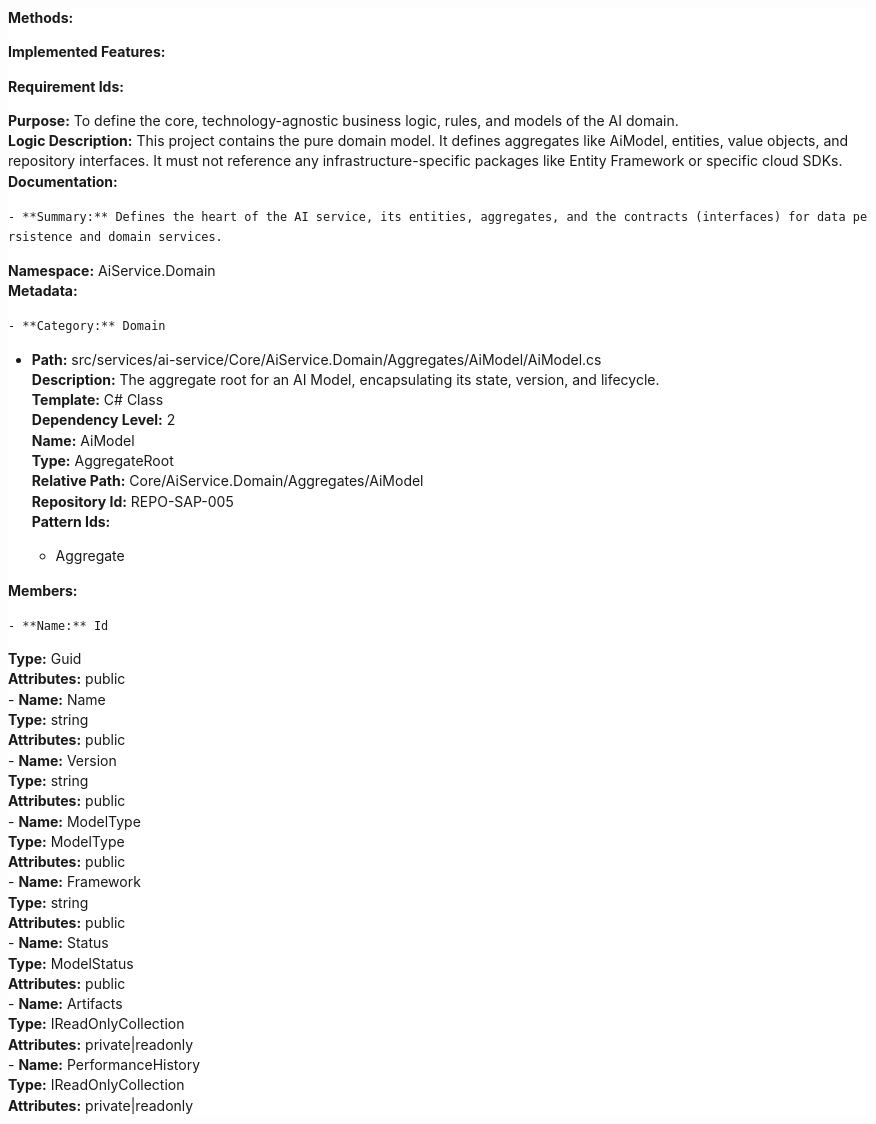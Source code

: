     
**Methods:**
    
    
**Implemented Features:**
    
    
**Requirement Ids:**
    
    
**Purpose:** To define the core, technology-agnostic business logic, rules, and models of the AI domain.  
**Logic Description:** This project contains the pure domain model. It defines aggregates like AiModel, entities, value objects, and repository interfaces. It must not reference any infrastructure-specific packages like Entity Framework or specific cloud SDKs.  
**Documentation:**
    
    - **Summary:** Defines the heart of the AI service, its entities, aggregates, and the contracts (interfaces) for data persistence and domain services.
    
**Namespace:** AiService.Domain  
**Metadata:**
    
    - **Category:** Domain
    
- **Path:** src/services/ai-service/Core/AiService.Domain/Aggregates/AiModel/AiModel.cs  
**Description:** The aggregate root for an AI Model, encapsulating its state, version, and lifecycle.  
**Template:** C# Class  
**Dependency Level:** 2  
**Name:** AiModel  
**Type:** AggregateRoot  
**Relative Path:** Core/AiService.Domain/Aggregates/AiModel  
**Repository Id:** REPO-SAP-005  
**Pattern Ids:**
    
    - Aggregate
    
**Members:**
    
    - **Name:** Id  
**Type:** Guid  
**Attributes:** public  
    - **Name:** Name  
**Type:** string  
**Attributes:** public  
    - **Name:** Version  
**Type:** string  
**Attributes:** public  
    - **Name:** ModelType  
**Type:** ModelType  
**Attributes:** public  
    - **Name:** Framework  
**Type:** string  
**Attributes:** public  
    - **Name:** Status  
**Type:** ModelStatus  
**Attributes:** public  
    - **Name:** Artifacts  
**Type:** IReadOnlyCollection<ModelArtifact>  
**Attributes:** private|readonly  
    - **Name:** PerformanceHistory  
**Type:** IReadOnlyCollection<ModelPerformanceLog>  
**Attributes:** private|readonly  
    
